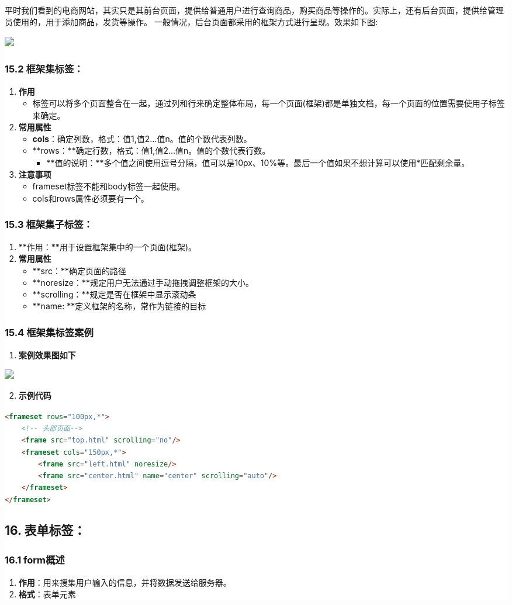 ​	平时我们看到的电商网站，其实只是其前台页面，提供给普通用户进行查询商品，购买商品等操作的。实际上，还有后台页面，提供给管理员使用的，用于添加商品，发货等操作。 一般情况，后台页面都采用的框架方式进行呈现。效果如下图:

![](image/image08.jpg)

### 15.2 框架集标签：<frameset>

1. **作用**
   - <frameset> 标签可以将多个页面整合在一起，通过列和行来确定整体布局，每一个页面(框架)都是单独文档，每一个页面的位置需要使用子标签<frame>来确定。
2. **常用属性**
   - **cols**：确定列数，格式：值1,值2…值n。值的个数代表列数。
   - **rows：**确定行数，格式：值1,值2…值n。值的个数代表行数。
     - **值的说明：**多个值之间使用逗号分隔，值可以是10px、10%等。最后一个值如果不想计算可以使用*匹配剩余量。
3. **注意事项**
   - frameset标签不能和body标签一起使用。
   - cols和rows属性必须要有一个。

### 15.3 框架集子标签：<frame>

1. **作用：**用于设置<frameset>框架集中的一个页面(框架)。 
2. **常用属性**
   - **src：**确定页面的路径
   - **noresize：**规定用户无法通过手动拖拽调整框架的大小。
   - **scrolling：**规定是否在框架中显示滚动条
   - **name: **定义框架的名称，常作为链接的目标

### 15.4 框架集标签案例

1. **案例效果图如下**

![](image/image09.png)

2. **示例代码**

```html
<frameset rows="100px,*">
	<!-- 头部页面-->
	<frame src="top.html" scrolling="no"/>
	<frameset cols="150px,*">
		<frame src="left.html" noresize/>
		<frame src="center.html" name="center" scrolling="auto"/>
	</frameset>
</frameset>
```



## 16. 表单标签：<form>

### 16.1 form概述

1. **作用**：用来搜集用户输入的信息，并将数据发送给服务器。
2. **格式**：<form>表单元素</form>
